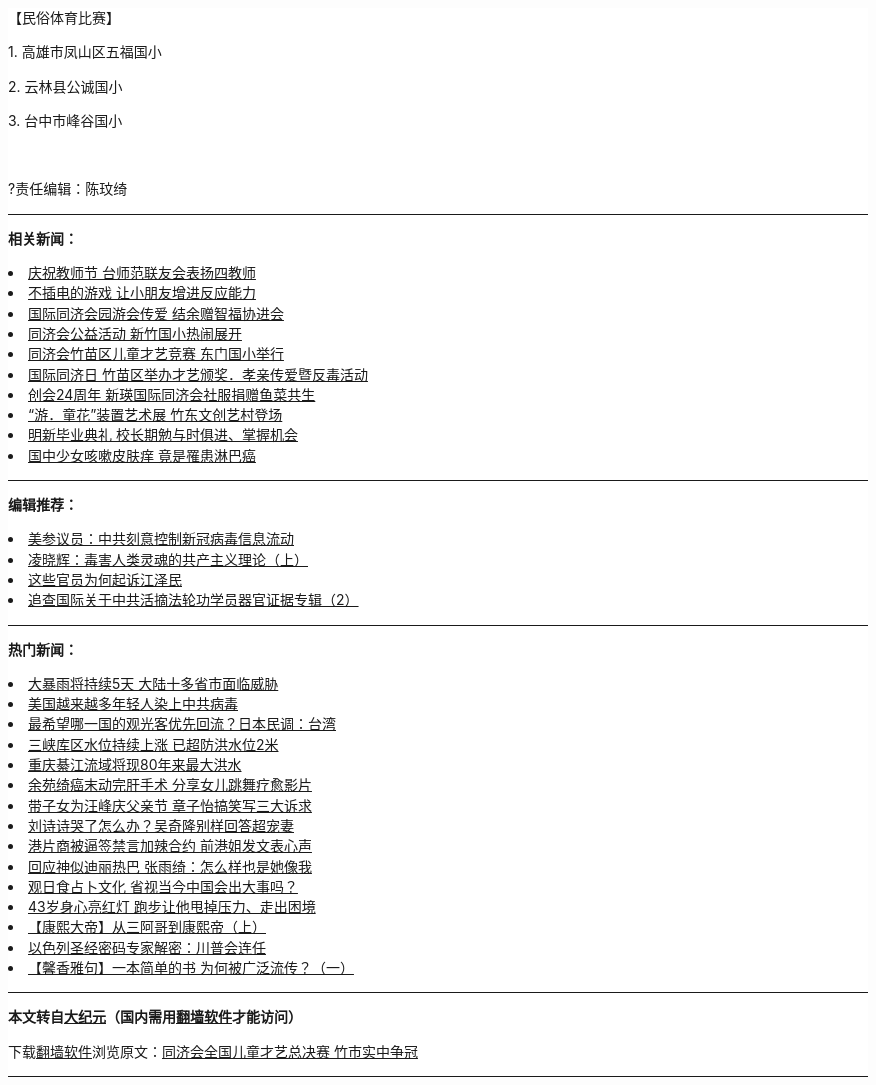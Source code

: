 <p>【民俗体育比赛】</p>
<p>1. 高雄市凤山区五福国小</p>
<p>2. 云林县公诚国小</p>
<p>3. 台中市峰谷国小</p>
<p>&nbsp;</p>
<p>?责任编辑：陈玟绮</p>

<hr>


<strong>相关新闻：</strong>
<li><a href="/gb/17/9/6/n9602360.md#1">庆祝教师节 台师范联友会表扬四教师</a></li>
<li><a href="/gb/17/10/15/n9734378.md#1">不插电的游戏  让小朋友增进反应能力</a></li>
<li><a href="/gb/18/4/3/n10273820.md#1">国际同济会园游会传爱 结余赠智福协进会</a></li>
<li><a href="/gb/18/4/8/n10286132.md#1">同济会公益活动  新竹国小热闹展开</a></li>
<li><a href="/gb/19/3/3/n11085743.md#1">同济会竹苗区儿童才艺竞赛   东门国小举行</a></li>
<li><a href="/gb/19/4/7/n11169381.md#1">国际同济日  竹苗区举办才艺颁奖．孝亲传爱暨反毒活动</a></li>
<li><a href="/gb/19/4/8/n11171276.md#1">创会24周年 新瑛国际同济会社服捐赠鱼菜共生</a></li>
<li><a href="/gb/20/6/21/n12201658.md#1">“游．童花”装置艺术展 竹东文创艺村登场</a></li>
<li><a href="/gb/20/6/20/n12200264.md#1">明新毕业典礼 校长期勉与时俱进、掌握机会</a></li>
<li><a href="/gb/20/6/20/n12200053.md#1">国中少女咳嗽皮肤痒 竟是罹患淋巴癌</a></li>
<hr>


<strong>编辑推荐：</strong>
<li><a href="/gb/20/2/22/n11887949.md#1">美参议员：中共刻意控制新冠病毒信息流动</a></li>
<li><a href="/gb/18/7/12/n10556515.md#1" target="_blank">凌晓辉：毒害人类灵魂的共产主义理论（上）</a></li><li><a href="/gb/18/8/28/n10672014.md?dfh#1" target="_blank">这些官员为何起诉江泽民</a></li><li><a href="/gb/13/9/14/n3964268.md#1" target="_blank">追查国际关于中共活摘法轮功学员器官证据专辑（2）</a></li>
<hr>

<strong>热门新闻：</strong>
<li><a href="/gb/20/6/21/n12201563.md#1">大暴雨将持续5天 大陆十多省市面临威胁</a></li>
<li><a href="/gb/20/6/21/n12202590.md#1">美国越来越多年轻人染上中共病毒</a></li>
<li><a href="/gb/20/6/21/n12201603.md#1">最希望哪一国的观光客优先回流？日本民调：台湾</a></li>
<li><a href="/gb/20/6/21/n12201515.md#1">三峡库区水位持续上涨 已超防洪水位2米</a></li>
<li><a href="/gb/20/6/22/n12203735.md#1">重庆綦江流域将现80年来最大洪水</a></li>
<li><a href="/gb/20/6/22/n12203481.md#1">余苑绮癌末动完肝手术 分享女儿跳舞疗愈影片</a></li>
<li><a href="/gb/20/6/21/n12202305.md#1">带子女为汪峰庆父亲节 章子怡搞笑写三大诉求</a></li>
<li><a href="/gb/20/6/21/n12202190.md#1">刘诗诗哭了怎么办？吴奇隆别样回答超宠妻</a></li>
<li><a href="/gb/20/6/21/n12202465.md#1">港片商被逼签禁言加辣合约 前港姐发文表心声</a></li>
<li><a href="/gb/20/6/22/n12205054.md#1">回应神似迪丽热巴 张雨绮：怎么样也是她像我</a></li>
<li><a href="/gb/20/6/20/n12199965.md#1">观日食占卜文化   省视当今中国会出大事吗？</a></li>
<li><a href="/gb/20/6/19/n12198822.md#1">43岁身心亮红灯 跑步让他甩掉压力、走出困境</a></li>
<li><a href="/gb/20/5/22/n12130110.md#1">【康熙大帝】从三阿哥到康熙帝（上）</a></li>
<li><a href="/gb/20/6/22/n12203622.md#1">以色列圣经密码专家解密：川普会连任</a></li>
<li><a href="/gb/20/5/23/n12131411.md#1">【馨香雅句】一本简单的书 为何被广泛流传？（一）</a></li>
<hr>

<strong>本文转自<a href="https://www.epochtimes.com">大纪元</a>（国内需用<a href="https://github.com/bannedbook/fanqiang/wiki">翻墙软件</a>才能访问）</strong><p>下载<a href="https://github.com/bannedbook/fanqiang/wiki">翻墙软件</a>浏览原文：<a href="https://www.epochtimes.com/gb/19/5/25/n11279607.htm">同济会全国儿童才艺总决赛 竹市实中争冠</a></p><hr>
